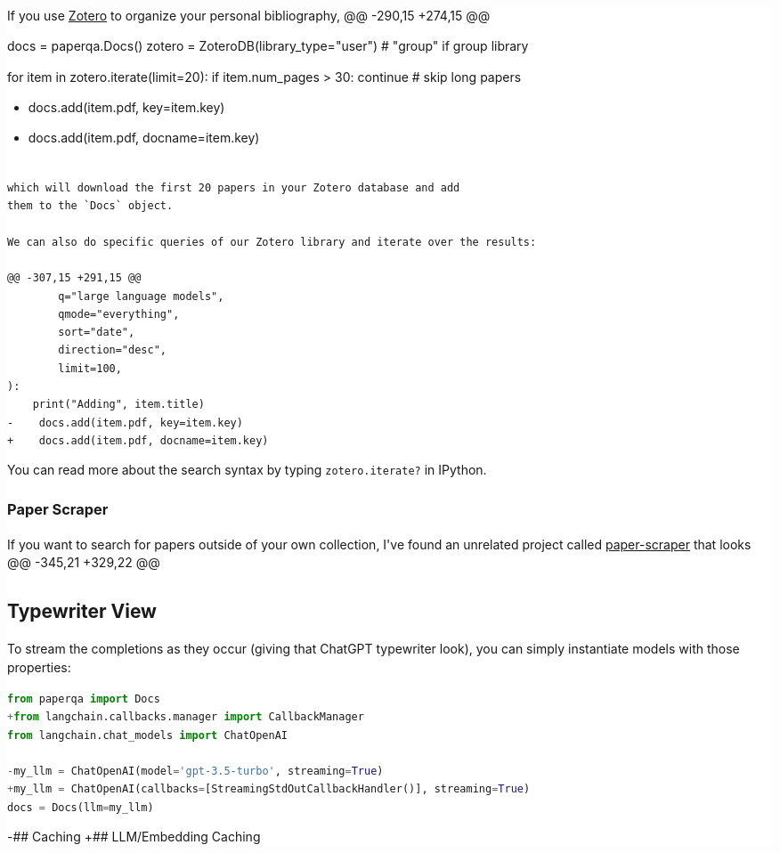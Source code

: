  If you use [Zotero](https://www.zotero.org/) to organize your personal bibliography,
@@ -290,15 +274,15 @@
 
 docs = paperqa.Docs()
 zotero = ZoteroDB(library_type="user")  # "group" if group library
 
 for item in zotero.iterate(limit=20):
     if item.num_pages > 30:
         continue  # skip long papers
-    docs.add(item.pdf, key=item.key)
+    docs.add(item.pdf, docname=item.key)
 ```
 
 which will download the first 20 papers in your Zotero database and add
 them to the `Docs` object.
 
 We can also do specific queries of our Zotero library and iterate over the results:
 
@@ -307,15 +291,15 @@
         q="large language models",
         qmode="everything",
         sort="date",
         direction="desc",
         limit=100,
 ):
     print("Adding", item.title)
-    docs.add(item.pdf, key=item.key)
+    docs.add(item.pdf, docname=item.key)
 ```
 
 You can read more about the search syntax by typing `zotero.iterate?` in IPython.
 
 ### Paper Scraper
 
 If you want to search for papers outside of your own collection, I've found an unrelated project called [paper-scraper](https://github.com/blackadad/paper-scraper) that looks
@@ -345,21 +329,22 @@
 
 ## Typewriter View
 
 To stream the completions as they occur (giving that ChatGPT typewriter look), you can simply instantiate models with those properties:
 
 ```python
 from paperqa import Docs
+from langchain.callbacks.manager import CallbackManager
 from langchain.chat_models import ChatOpenAI
 
-my_llm = ChatOpenAI(model='gpt-3.5-turbo', streaming=True)
+my_llm = ChatOpenAI(callbacks=[StreamingStdOutCallbackHandler()], streaming=True)
 docs = Docs(llm=my_llm)
 ```
 
-## Caching
+## LLM/Embedding Caching
 